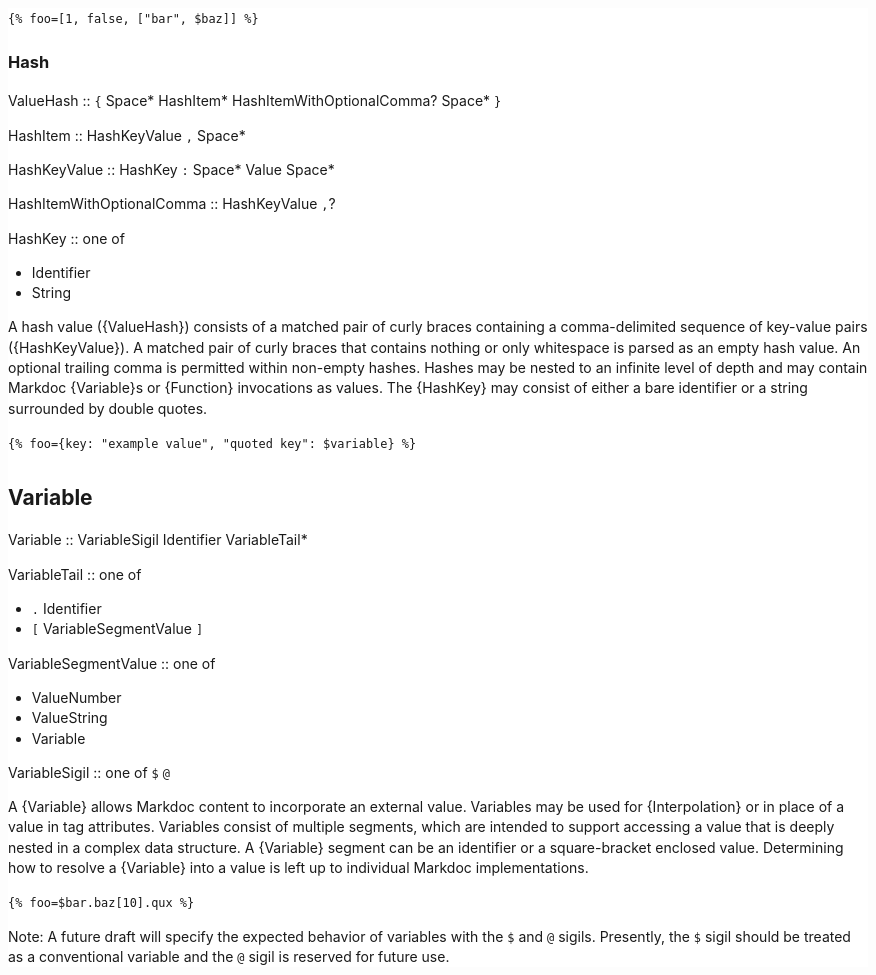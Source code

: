 ```example
{% foo=[1, false, ["bar", $baz]] %}
```

### Hash 

ValueHash ::
  `{` Space* HashItem* HashItemWithOptionalComma? Space* `}`

HashItem :: HashKeyValue `,` Space*

HashKeyValue :: HashKey `:` Space* Value Space*

HashItemWithOptionalComma :: HashKeyValue `,`?

HashKey :: one of
- Identifier
- String

A hash value ({ValueHash}) consists of a matched pair of curly braces containing a comma-delimited sequence of key-value pairs ({HashKeyValue}). A matched pair of curly braces that contains nothing or only whitespace is parsed as an empty hash value. An optional trailing comma is permitted within non-empty hashes. Hashes may be nested to an infinite level of depth and may contain Markdoc {Variable}s or {Function} invocations as values. The {HashKey} may consist of either a bare identifier or a string surrounded by double quotes.

```example
{% foo={key: "example value", "quoted key": $variable} %}
```

## Variable

Variable :: VariableSigil Identifier VariableTail*

VariableTail :: one of
- `.` Identifier
- `[` VariableSegmentValue `]`

VariableSegmentValue :: one of
- ValueNumber
- ValueString
- Variable

VariableSigil :: one of `$` `@`

A {Variable} allows Markdoc content to incorporate an external value. Variables may be used for {Interpolation} or in place of a value in tag attributes. Variables consist of multiple segments, which are intended to support accessing a value that is deeply nested in a complex data structure. A {Variable} segment can be an identifier or a square-bracket enclosed value. Determining how to resolve a {Variable} into a value is left up to individual Markdoc implementations.

```example
{% foo=$bar.baz[10].qux %}
```

Note: A future draft will specify the expected behavior of variables with the `$` and `@` sigils. Presently, the `$` sigil should be treated as a conventional variable and the `@` sigil is reserved for future use.
